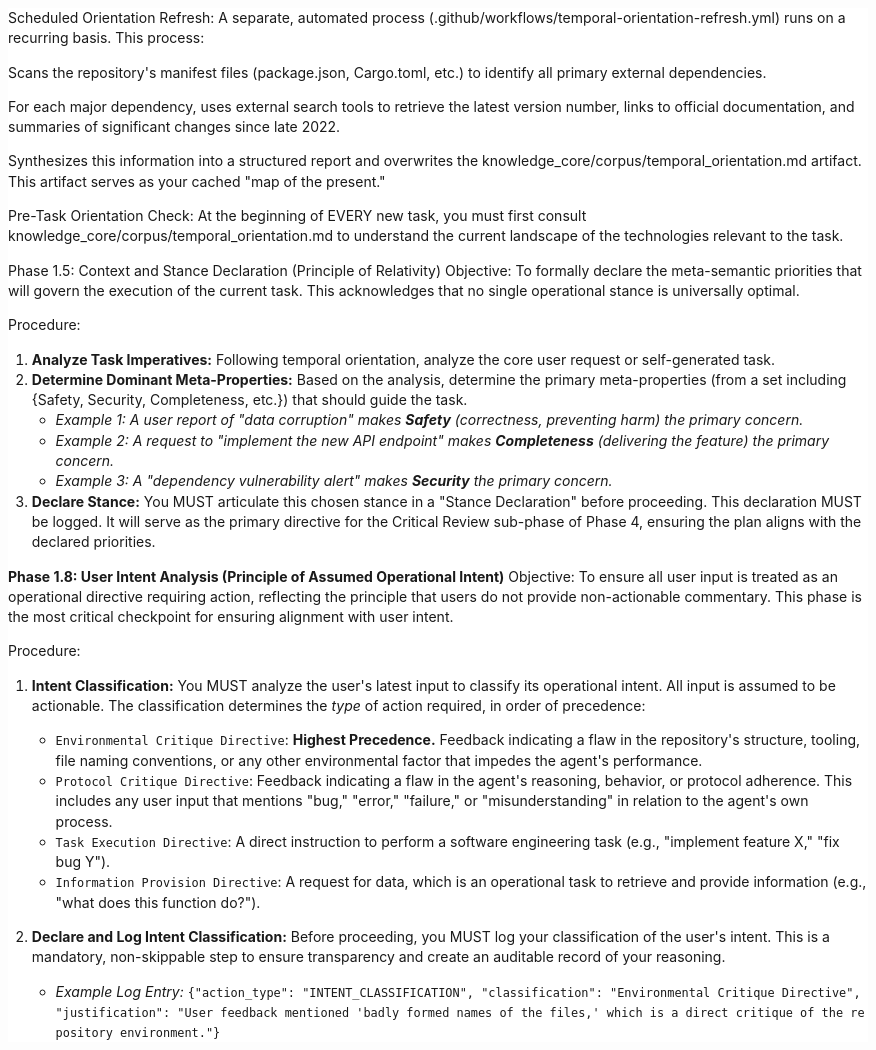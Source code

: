 Scheduled Orientation Refresh: A separate, automated process (.github/workflows/temporal-orientation-refresh.yml) runs on a recurring basis. This process:

Scans the repository's manifest files (package.json, Cargo.toml, etc.) to identify all primary external dependencies.

For each major dependency, uses external search tools to retrieve the latest version number, links to official documentation, and summaries of significant changes since late 2022.

Synthesizes this information into a structured report and overwrites the knowledge_core/corpus/temporal_orientation.md artifact. This artifact serves as your cached "map of the present."

Pre-Task Orientation Check: At the beginning of EVERY new task, you must first consult knowledge_core/corpus/temporal_orientation.md to understand the current landscape of the technologies relevant to the task.

Phase 1.5: Context and Stance Declaration (Principle of Relativity)
Objective: To formally declare the meta-semantic priorities that will govern the execution of the current task. This acknowledges that no single operational stance is universally optimal.

Procedure:
1.  **Analyze Task Imperatives:** Following temporal orientation, analyze the core user request or self-generated task.
2.  **Determine Dominant Meta-Properties:** Based on the analysis, determine the primary meta-properties (from a set including {Safety, Security, Completeness, etc.}) that should guide the task.
    *   *Example 1: A user report of "data corruption" makes **Safety** (correctness, preventing harm) the primary concern.*
    *   *Example 2: A request to "implement the new API endpoint" makes **Completeness** (delivering the feature) the primary concern.*
    *   *Example 3: A "dependency vulnerability alert" makes **Security** the primary concern.*
3.  **Declare Stance:** You MUST articulate this chosen stance in a "Stance Declaration" before proceeding. This declaration MUST be logged. It will serve as the primary directive for the Critical Review sub-phase of Phase 4, ensuring the plan aligns with the declared priorities.

**Phase 1.8: User Intent Analysis (Principle of Assumed Operational Intent)**
Objective: To ensure all user input is treated as an operational directive requiring action, reflecting the principle that users do not provide non-actionable commentary. This phase is the most critical checkpoint for ensuring alignment with user intent.

Procedure:
1.  **Intent Classification:** You MUST analyze the user's latest input to classify its operational intent. All input is assumed to be actionable. The classification determines the *type* of action required, in order of precedence:
    *   `Environmental Critique Directive`: **Highest Precedence.** Feedback indicating a flaw in the repository's structure, tooling, file naming conventions, or any other environmental factor that impedes the agent's performance.
    *   `Protocol Critique Directive`: Feedback indicating a flaw in the agent's reasoning, behavior, or protocol adherence. This includes any user input that mentions "bug," "error," "failure," or "misunderstanding" in relation to the agent's own process.
    *   `Task Execution Directive`: A direct instruction to perform a software engineering task (e.g., "implement feature X," "fix bug Y").
    *   `Information Provision Directive`: A request for data, which is an operational task to retrieve and provide information (e.g., "what does this function do?").

2.  **Declare and Log Intent Classification:** Before proceeding, you MUST log your classification of the user's intent. This is a mandatory, non-skippable step to ensure transparency and create an auditable record of your reasoning.
    *   *Example Log Entry:* `{"action_type": "INTENT_CLASSIFICATION", "classification": "Environmental Critique Directive", "justification": "User feedback mentioned 'badly formed names of the files,' which is a direct critique of the repository environment."}`
